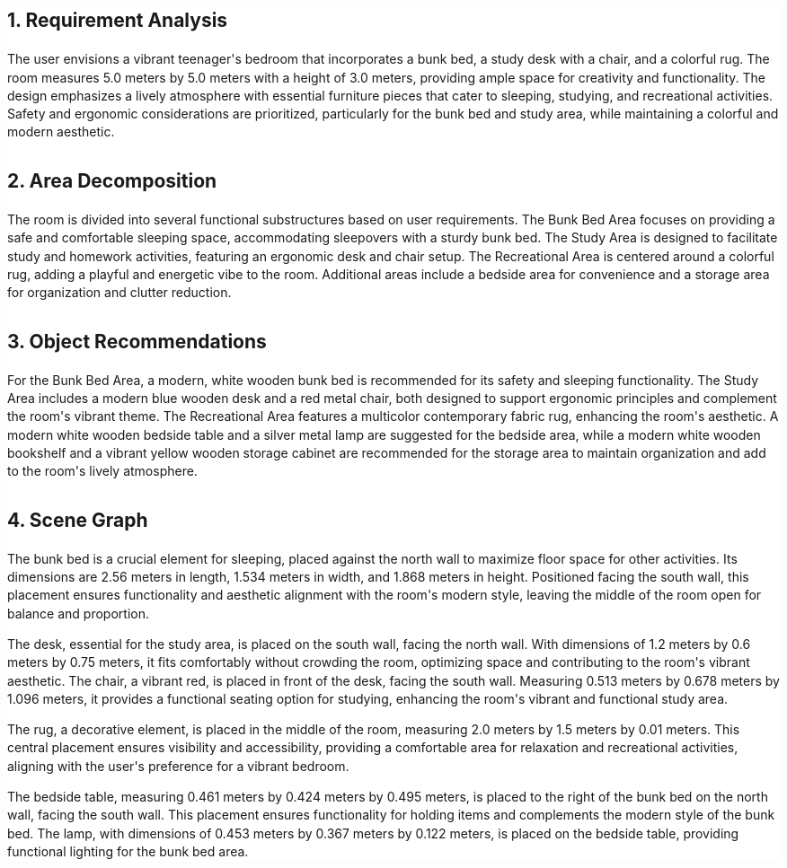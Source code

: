 ## 1. Requirement Analysis
The user envisions a vibrant teenager's bedroom that incorporates a bunk bed, a study desk with a chair, and a colorful rug. The room measures 5.0 meters by 5.0 meters with a height of 3.0 meters, providing ample space for creativity and functionality. The design emphasizes a lively atmosphere with essential furniture pieces that cater to sleeping, studying, and recreational activities. Safety and ergonomic considerations are prioritized, particularly for the bunk bed and study area, while maintaining a colorful and modern aesthetic.

## 2. Area Decomposition
The room is divided into several functional substructures based on user requirements. The Bunk Bed Area focuses on providing a safe and comfortable sleeping space, accommodating sleepovers with a sturdy bunk bed. The Study Area is designed to facilitate study and homework activities, featuring an ergonomic desk and chair setup. The Recreational Area is centered around a colorful rug, adding a playful and energetic vibe to the room. Additional areas include a bedside area for convenience and a storage area for organization and clutter reduction.

## 3. Object Recommendations
For the Bunk Bed Area, a modern, white wooden bunk bed is recommended for its safety and sleeping functionality. The Study Area includes a modern blue wooden desk and a red metal chair, both designed to support ergonomic principles and complement the room's vibrant theme. The Recreational Area features a multicolor contemporary fabric rug, enhancing the room's aesthetic. A modern white wooden bedside table and a silver metal lamp are suggested for the bedside area, while a modern white wooden bookshelf and a vibrant yellow wooden storage cabinet are recommended for the storage area to maintain organization and add to the room's lively atmosphere.

## 4. Scene Graph
The bunk bed is a crucial element for sleeping, placed against the north wall to maximize floor space for other activities. Its dimensions are 2.56 meters in length, 1.534 meters in width, and 1.868 meters in height. Positioned facing the south wall, this placement ensures functionality and aesthetic alignment with the room's modern style, leaving the middle of the room open for balance and proportion.

The desk, essential for the study area, is placed on the south wall, facing the north wall. With dimensions of 1.2 meters by 0.6 meters by 0.75 meters, it fits comfortably without crowding the room, optimizing space and contributing to the room's vibrant aesthetic. The chair, a vibrant red, is placed in front of the desk, facing the south wall. Measuring 0.513 meters by 0.678 meters by 1.096 meters, it provides a functional seating option for studying, enhancing the room's vibrant and functional study area.

The rug, a decorative element, is placed in the middle of the room, measuring 2.0 meters by 1.5 meters by 0.01 meters. This central placement ensures visibility and accessibility, providing a comfortable area for relaxation and recreational activities, aligning with the user's preference for a vibrant bedroom.

The bedside table, measuring 0.461 meters by 0.424 meters by 0.495 meters, is placed to the right of the bunk bed on the north wall, facing the south wall. This placement ensures functionality for holding items and complements the modern style of the bunk bed. The lamp, with dimensions of 0.453 meters by 0.367 meters by 0.122 meters, is placed on the bedside table, providing functional lighting for the bunk bed area.
